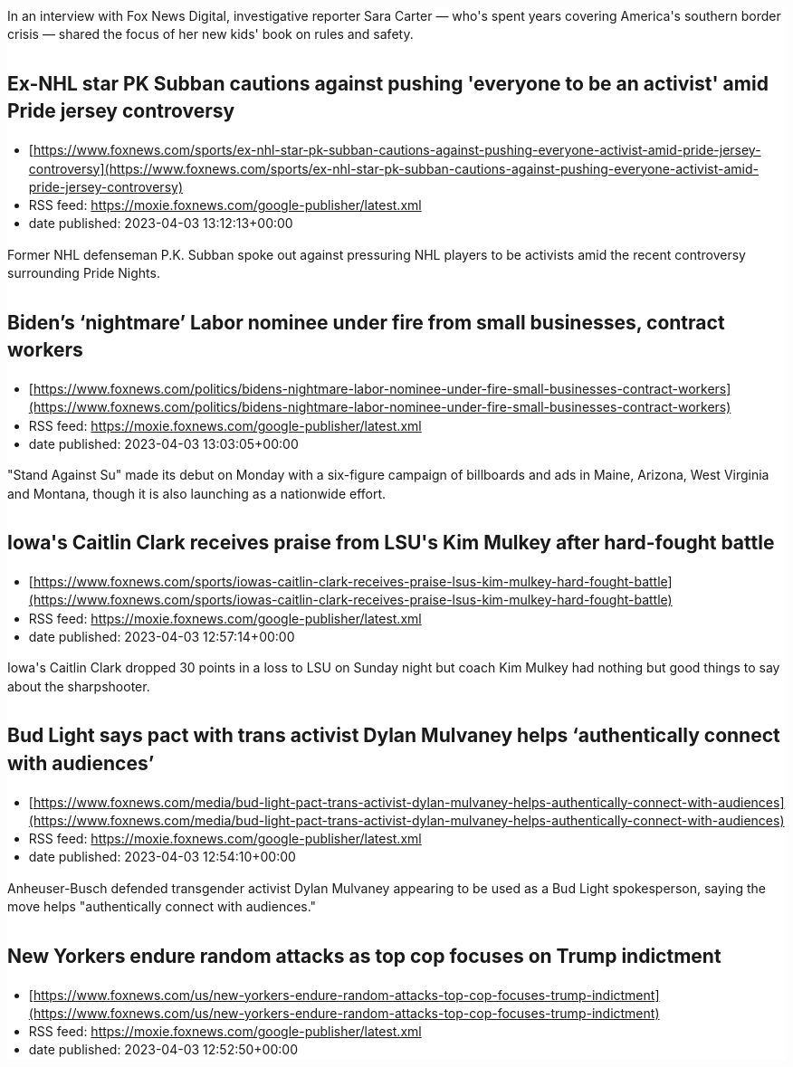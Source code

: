 In an interview with Fox News Digital, investigative reporter Sara Carter — who&apos;s spent years covering America&apos;s southern border crisis — shared the focus of her new kids&apos; book on rules and safety.

## Ex-NHL star PK Subban cautions against pushing 'everyone to be an activist' amid Pride jersey controversy
 - [https://www.foxnews.com/sports/ex-nhl-star-pk-subban-cautions-against-pushing-everyone-activist-amid-pride-jersey-controversy](https://www.foxnews.com/sports/ex-nhl-star-pk-subban-cautions-against-pushing-everyone-activist-amid-pride-jersey-controversy)
 - RSS feed: https://moxie.foxnews.com/google-publisher/latest.xml
 - date published: 2023-04-03 13:12:13+00:00

Former NHL defenseman P.K. Subban spoke out against pressuring NHL players to be activists amid the recent controversy surrounding Pride Nights.

## Biden’s ‘nightmare’ Labor nominee under fire from small businesses, contract workers
 - [https://www.foxnews.com/politics/bidens-nightmare-labor-nominee-under-fire-small-businesses-contract-workers](https://www.foxnews.com/politics/bidens-nightmare-labor-nominee-under-fire-small-businesses-contract-workers)
 - RSS feed: https://moxie.foxnews.com/google-publisher/latest.xml
 - date published: 2023-04-03 13:03:05+00:00

&quot;Stand Against Su&quot; made its debut on Monday with a six-figure campaign of billboards and ads in Maine, Arizona, West Virginia and Montana, though it is also launching as a nationwide effort.

## Iowa's Caitlin Clark receives praise from LSU's Kim Mulkey after hard-fought battle
 - [https://www.foxnews.com/sports/iowas-caitlin-clark-receives-praise-lsus-kim-mulkey-hard-fought-battle](https://www.foxnews.com/sports/iowas-caitlin-clark-receives-praise-lsus-kim-mulkey-hard-fought-battle)
 - RSS feed: https://moxie.foxnews.com/google-publisher/latest.xml
 - date published: 2023-04-03 12:57:14+00:00

Iowa&apos;s Caitlin Clark dropped 30 points in a loss to LSU on Sunday night but coach Kim Mulkey had nothing but good things to say about the sharpshooter.

## Bud Light says pact with trans activist Dylan Mulvaney helps ‘authentically connect with audiences’
 - [https://www.foxnews.com/media/bud-light-pact-trans-activist-dylan-mulvaney-helps-authentically-connect-with-audiences](https://www.foxnews.com/media/bud-light-pact-trans-activist-dylan-mulvaney-helps-authentically-connect-with-audiences)
 - RSS feed: https://moxie.foxnews.com/google-publisher/latest.xml
 - date published: 2023-04-03 12:54:10+00:00

Anheuser-Busch defended transgender activist Dylan Mulvaney appearing to be used as a Bud Light spokesperson, saying the move helps &quot;authentically connect with audiences.&quot;

## New Yorkers endure random attacks as top cop focuses on Trump indictment
 - [https://www.foxnews.com/us/new-yorkers-endure-random-attacks-top-cop-focuses-trump-indictment](https://www.foxnews.com/us/new-yorkers-endure-random-attacks-top-cop-focuses-trump-indictment)
 - RSS feed: https://moxie.foxnews.com/google-publisher/latest.xml
 - date published: 2023-04-03 12:52:50+00:00
